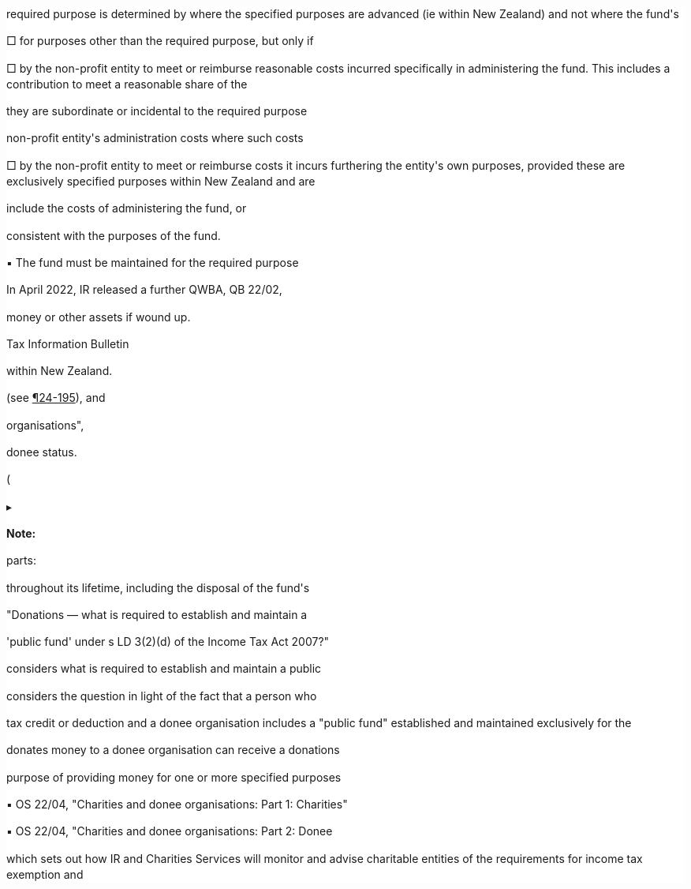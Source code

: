required purpose is determined by where the specified purposes are advanced (ie within New Zealand) and not where the fund's

□ for purposes other than the required purpose, but only if

□ by the non-profit entity to meet or reimburse reasonable costs incurred specifically in administering the fund. This includes a contribution to meet a reasonable share of the

they are subordinate or incidental to the required purpose

non-profit entity's administration costs where such costs

□ by the non-profit entity to meet or reimburse costs it incurs furthering the entity's own purposes, provided these are exclusively specified purposes within New Zealand and are

include the costs of administering the fund, or

consistent with the purposes of the fund.

▪ The fund must be maintained for the required purpose

In April 2022, IR released a further QWBA, QB 22/02,

money or other assets if wound up.

Tax Information Bulletin

within New Zealand.

(see [¶24-195](#page--1-23)), and

organisations",

donee status.

(

▸

**Note:**

parts:

throughout its lifetime, including the disposal of the fund's

"Donations — what is required to establish and maintain a

'public fund' under s LD 3(2)(d) of the Income Tax Act 2007?"

considers what is required to establish and maintain a public

considers the question in light of the fact that a person who

tax credit or deduction and a donee organisation includes a "public fund" established and maintained exclusively for the

donates money to a donee organisation can receive a donations

purpose of providing money for one or more specified purposes

▪ OS 22/04, "Charities and donee organisations: Part 1: Charities"

▪ OS 22/04, "Charities and donee organisations: Part 2: Donee

which sets out how IR and Charities Services will monitor and advise charitable entities of the requirements for income tax exemption and
